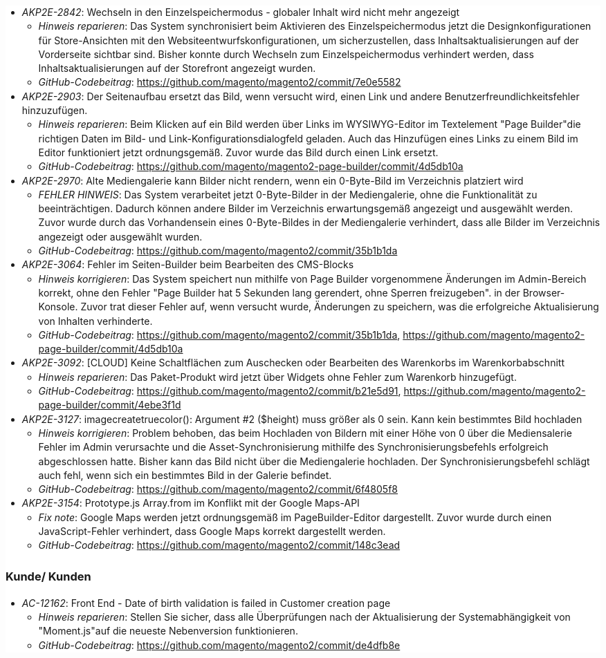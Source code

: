 * _AKP2E-2842_: Wechseln in den Einzelspeichermodus - globaler Inhalt wird nicht mehr angezeigt
   * _Hinweis reparieren_: Das System synchronisiert beim Aktivieren des Einzelspeichermodus jetzt die Designkonfigurationen für Store-Ansichten mit den Websiteentwurfskonfigurationen, um sicherzustellen, dass Inhaltsaktualisierungen auf der Vorderseite sichtbar sind. Bisher konnte durch Wechseln zum Einzelspeichermodus verhindert werden, dass Inhaltsaktualisierungen auf der Storefront angezeigt wurden.
   * _GitHub-Codebeitrag_: <https://github.com/magento/magento2/commit/7e0e5582>
* _AKP2E-2903_: Der Seitenaufbau ersetzt das Bild, wenn versucht wird, einen Link und andere Benutzerfreundlichkeitsfehler hinzuzufügen.
   * _Hinweis reparieren_: Beim Klicken auf ein Bild werden über Links im WYSIWYG-Editor im Textelement &quot;Page Builder&quot;die richtigen Daten im Bild- und Link-Konfigurationsdialogfeld geladen. Auch das Hinzufügen eines Links zu einem Bild im Editor funktioniert jetzt ordnungsgemäß. Zuvor wurde das Bild durch einen Link ersetzt.
   * _GitHub-Codebeitrag_: <https://github.com/magento/magento2-page-builder/commit/4d5db10a>
* _AKP2E-2970_: Alte Mediengalerie kann Bilder nicht rendern, wenn ein 0-Byte-Bild im Verzeichnis platziert wird
   * _FEHLER HINWEIS_: Das System verarbeitet jetzt 0-Byte-Bilder in der Mediengalerie, ohne die Funktionalität zu beeinträchtigen. Dadurch können andere Bilder im Verzeichnis erwartungsgemäß angezeigt und ausgewählt werden. Zuvor wurde durch das Vorhandensein eines 0-Byte-Bildes in der Mediengalerie verhindert, dass alle Bilder im Verzeichnis angezeigt oder ausgewählt wurden.
   * _GitHub-Codebeitrag_: <https://github.com/magento/magento2/commit/35b1b1da>
* _AKP2E-3064_: Fehler im Seiten-Builder beim Bearbeiten des CMS-Blocks
   * _Hinweis korrigieren_: Das System speichert nun mithilfe von Page Builder vorgenommene Änderungen im Admin-Bereich korrekt, ohne den Fehler &quot;Page Builder hat 5 Sekunden lang gerendert, ohne Sperren freizugeben&quot;. in der Browser-Konsole. Zuvor trat dieser Fehler auf, wenn versucht wurde, Änderungen zu speichern, was die erfolgreiche Aktualisierung von Inhalten verhinderte.
   * _GitHub-Codebeitrag_: <https://github.com/magento/magento2/commit/35b1b1da>, <https://github.com/magento/magento2-page-builder/commit/4d5db10a>
* _AKP2E-3092_: [CLOUD] Keine Schaltflächen zum Auschecken oder Bearbeiten des Warenkorbs im Warenkorbabschnitt
   * _Hinweis reparieren_: Das Paket-Produkt wird jetzt über Widgets ohne Fehler zum Warenkorb hinzugefügt.
   * _GitHub-Codebeitrag_: <https://github.com/magento/magento2/commit/b21e5d91>, <https://github.com/magento/magento2-page-builder/commit/4ebe3f1d>
* _AKP2E-3127_: imagecreatetruecolor(): Argument #2 ($height) muss größer als 0 sein. Kann kein bestimmtes Bild hochladen
   * _Hinweis korrigieren_: Problem behoben, das beim Hochladen von Bildern mit einer Höhe von 0 über die Mediensalerie Fehler im Admin verursachte und die Asset-Synchronisierung mithilfe des Synchronisierungsbefehls erfolgreich abgeschlossen hatte. Bisher kann das Bild nicht über die Mediengalerie hochladen. Der Synchronisierungsbefehl schlägt auch fehl, wenn sich ein bestimmtes Bild in der Galerie befindet.
   * _GitHub-Codebeitrag_: <https://github.com/magento/magento2/commit/6f4805f8>
* _AKP2E-3154_: Prototype.js Array.from im Konflikt mit der Google Maps-API
   * _Fix note_: Google Maps werden jetzt ordnungsgemäß im PageBuilder-Editor dargestellt. Zuvor wurde durch einen JavaScript-Fehler verhindert, dass Google Maps korrekt dargestellt werden.
   * _GitHub-Codebeitrag_: <https://github.com/magento/magento2/commit/148c3ead>

### Kunde/ Kunden

* _AC-12162_: Front End - Date of birth validation is failed in Customer creation page
   * _Hinweis reparieren_: Stellen Sie sicher, dass alle Überprüfungen nach der Aktualisierung der Systemabhängigkeit von &quot;Moment.js&quot;auf die neueste Nebenversion funktionieren.
   * _GitHub-Codebeitrag_: <https://github.com/magento/magento2/commit/de4dfb8e>
